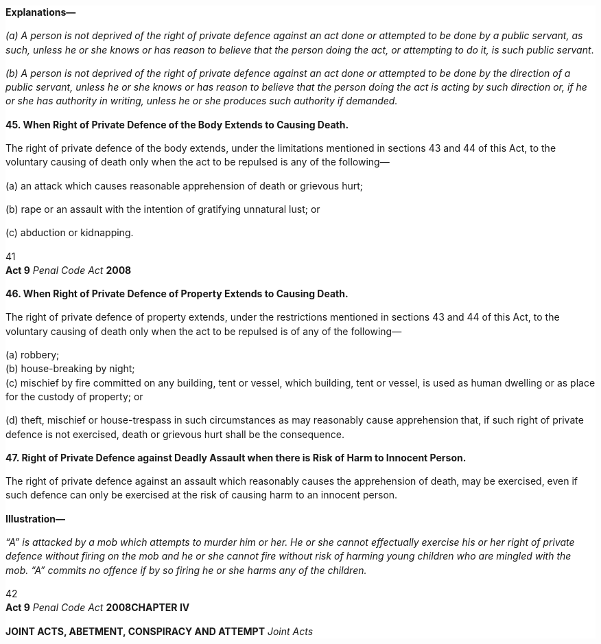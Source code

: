 **Explanations—** 

*(a) A person is not deprived of the right of private defence against an act done or attempted to be done by a public servant, as such, unless he or she knows or has reason to believe that the person doing the act, or attempting to do it, is such public servant*. 

*(b) A person is not deprived of the right of private defence against an act done or attempted to be done by the direction of a public servant, unless he or she knows or has reason to believe that the person doing the act is acting by such direction or, if he or she has authority in writing, unless he or she produces such authority if demanded.* 

**45\. When Right of Private Defence of the Body Extends to Causing Death.** 

The right of private defence of the body extends, under the limitations mentioned in sections 43 and 44 of this Act, to the voluntary causing of death only when the act to be repulsed is any of the following— 

(a) an attack which causes reasonable apprehension of death or grievous hurt;  

(b) rape or an assault with the intention of gratifying unnatural lust; or 

(c) abduction or kidnapping. 

41   
**Act 9** *Penal Code Act* **2008**

**46\. When Right of Private Defence of Property Extends to Causing Death.** 

The right of private defence of property extends, under the restrictions mentioned in sections 43 and 44 of this Act, to the voluntary causing of death only when the act to be repulsed is of any of the following— 

(a) robbery;    
(b) house-breaking by night;    
(c) mischief by fire committed on any building, tent or vessel, which building, tent or vessel, is used as human dwelling or as place for the custody of property; or 

(d) theft, mischief or house-trespass in such circumstances as may reasonably cause apprehension that, if such right of private defence is not exercised, death or grievous hurt shall be the consequence. 

**47\. Right of Private Defence against Deadly Assault when there is Risk of Harm to Innocent Person.** 

The right of private defence against an assault which reasonably causes the apprehension of death, may be exercised, even if such defence can only be exercised at the risk of causing harm to an innocent person.  

**Illustration—** 

*“A” is attacked by a mob which attempts to murder him or her. He or she cannot effectually exercise his or her right of private defence without firing on the mob and he or she cannot fire without risk of harming young children who are mingled with the mob. “A” commits no offence if by so firing he or she harms any of the children.* 

42   
**Act 9** *Penal Code Act* **2008CHAPTER IV** 

**JOINT ACTS, ABETMENT, CONSPIRACY AND ATTEMPT**  *Joint Acts* 
